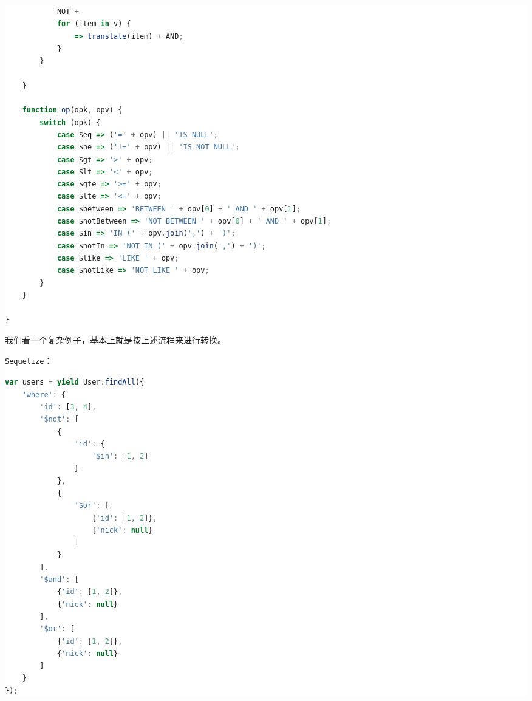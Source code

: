 ```javascript
            NOT +
            for (item in v) {
                => translate(item) + AND;
            }
        }

    }

    function op(opk, opv) {
        switch (opk) {
            case $eq => ('=' + opv) || 'IS NULL';
            case $ne => ('!=' + opv) || 'IS NOT NULL';
            case $gt => '>' + opv;
            case $lt => '<' + opv;
            case $gte => '>=' + opv;
            case $lte => '<=' + opv;
            case $between => 'BETWEEN ' + opv[0] + ' AND ' + opv[1];
            case $notBetween => 'NOT BETWEEN ' + opv[0] + ' AND ' + opv[1];
            case $in => 'IN (' + opv.join(',') + ')';
            case $notIn => 'NOT IN (' + opv.join(',') + ')';
            case $like => 'LIKE ' + opv;
            case $notLike => 'NOT LIKE ' + opv;
        }
    }

}

```

我们看一个复杂例子，基本上就是按上述流程来进行转换。

`Sequelize`：

```javascript
var users = yield User.findAll({
    'where': {
        'id': [3, 4],
        '$not': [
            {
                'id': {
                    '$in': [1, 2]
                }
            },
            {
                '$or': [
                    {'id': [1, 2]},
                    {'nick': null}
                ]
            }
        ],
        '$and': [
            {'id': [1, 2]},
            {'nick': null}
        ],
        '$or': [
            {'id': [1, 2]},
            {'nick': null}
        ]
    }
});
```
